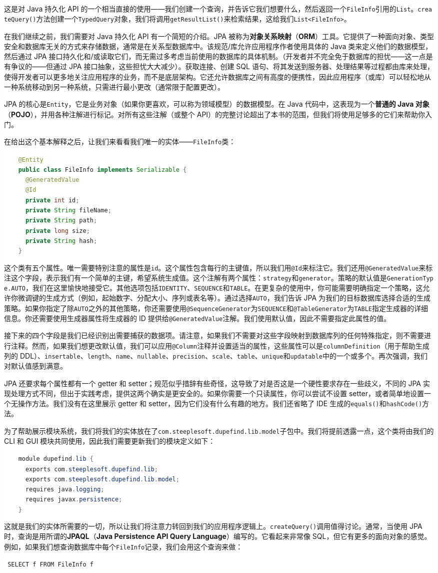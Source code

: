 这是对 Java 持久化 API 的一个相当直接的使用——我们创建一个查询，并告诉它我们想要什么，然后返回一个`FileInfo`引用的`List`。`createQuery()`方法创建一个`TypedQuery`对象，我们将调用`getResultList()`来检索结果，这给我们`List<FileInfo>`。

在我们继续之前，我们需要对 Java 持久化 API 有一个简短的介绍。JPA 被称为**对象关系映射**（**ORM**）工具。它提供了一种面向对象、类型安全和数据库无关的方式来存储数据，通常是在关系型数据库中。该规范/库允许应用程序作者使用具体的 Java 类来定义他们的数据模型，然后通过 JPA 接口持久化和/或读取它们，而无需过多考虑当前使用的数据库的具体机制。（开发者并不完全免于数据库的担忧——这一点是有争议的——但通过 JPA 接口抽象，这些担忧大大减少）。获取连接、创建 SQL 语句、将其发送到服务器、处理结果等过程都由库来处理，使得开发者可以更多地关注应用程序的业务，而不是底层架构。它还允许数据库之间有高度的便携性，因此应用程序（或库）可以轻松地从一种系统移动到另一种系统，只需进行最小更改（通常限于配置更改）。

JPA 的核心是`Entity`，它是业务对象（如果你更喜欢，可以称为领域模型）的数据模型。在 Java 代码中，这表现为一个**普通的 Java 对象**（**POJO**），并用各种注解进行标记。对所有这些注解（或整个 API）的完整讨论超出了本书的范围，但我们将使用足够多的它们来帮助你入门。

在给出这个基本解释之后，让我们来看看我们唯一的实体——`FileInfo`类：

```java
    @Entity 
    public class FileInfo implements Serializable { 
      @GeneratedValue 
      @Id 
      private int id; 
      private String fileName; 
      private String path; 
      private long size; 
      private String hash; 
    } 
```

这个类有五个属性。唯一需要特别注意的属性是`id`。这个属性包含每行的主键值，所以我们用`@Id`来标注它。我们还用`@GeneratedValue`来标注这个字段，表示我们有一个简单的主键，希望系统生成值。这个注解有两个属性：`strategy`和`generator`。策略的默认值是`GenerationType.AUTO`，我们在这里愉快地接受它。其他选项包括`IDENTITY`、`SEQUENCE`和`TABLE`。在更复杂的使用中，你可能需要明确指定一个策略，这允许你微调键的生成方式（例如，起始数字、分配大小、序列或表名等）。通过选择`AUTO`，我们告诉 JPA 为我们的目标数据库选择合适的生成策略。如果你指定了除`AUTO`之外的其他策略，你还需要使用`@SequenceGenerator`为`SEQUENCE`和`@TableGenerator`为`TABLE`指定生成器的详细信息。你还需要使用生成器属性将生成器的 ID 提供给`@GeneratedValue`注解。我们使用默认值，因此不需要指定此属性的值。

接下来的四个字段是我们已经识别出需要捕获的数据项。请注意，如果我们不需要对这些字段映射到数据库列的任何特殊指定，则不需要进行注释。然而，如果我们想更改默认值，我们可以应用`@Column`注释并设置适当的属性，这些属性可以是`columnDefinition`（用于帮助生成列的 DDL）、`insertable`、`length`、`name`、`nullable`、`precision`、`scale`、`table`、`unique`和`updatable`中的一个或多个。再次强调，我们对默认值感到满意。

JPA 还要求每个属性都有一个 getter 和 setter；规范似乎措辞有些奇怪，这导致了对是否这是一个硬性要求存在一些歧义，不同的 JPA 实现处理方式不同，但出于实践考虑，提供这两个确实是更安全的。如果你需要一个只读属性，你可以尝试不设置 setter，或者简单地设置一个无操作方法。我们没有在这里展示 getter 和 setter，因为它们没有什么有趣的地方。我们还省略了 IDE 生成的`equals()`和`hashCode()`方法。

为了帮助展示模块系统，我们将我们的实体放在了`com.steeplesoft.dupefind.lib.model`子包中。我们将提前透露一点，这个类将由我们的 CLI 和 GUI 模块共同使用，因此我们需要更新我们的模块定义如下：

```java
    module dupefind.lib { 
      exports com.steeplesoft.dupefind.lib; 
      exports com.steeplesoft.dupefind.lib.model; 
      requires java.logging; 
      requires javax.persistence; 
    } 
```

这就是我们的实体所需要的一切，所以让我们将注意力转回到我们的应用程序逻辑上。`createQuery()`调用值得讨论。通常，当使用 JPA 时，查询是用所谓的**JPAQL**（**Java Persistence API Query Language**）编写的。它看起来非常像 SQL，但它有更多的面向对象的感觉。例如，如果我们想查询数据库中每个`FileInfo`记录，我们会用这个查询来做：

```java
 SELECT f FROM FileInfo f 
```
